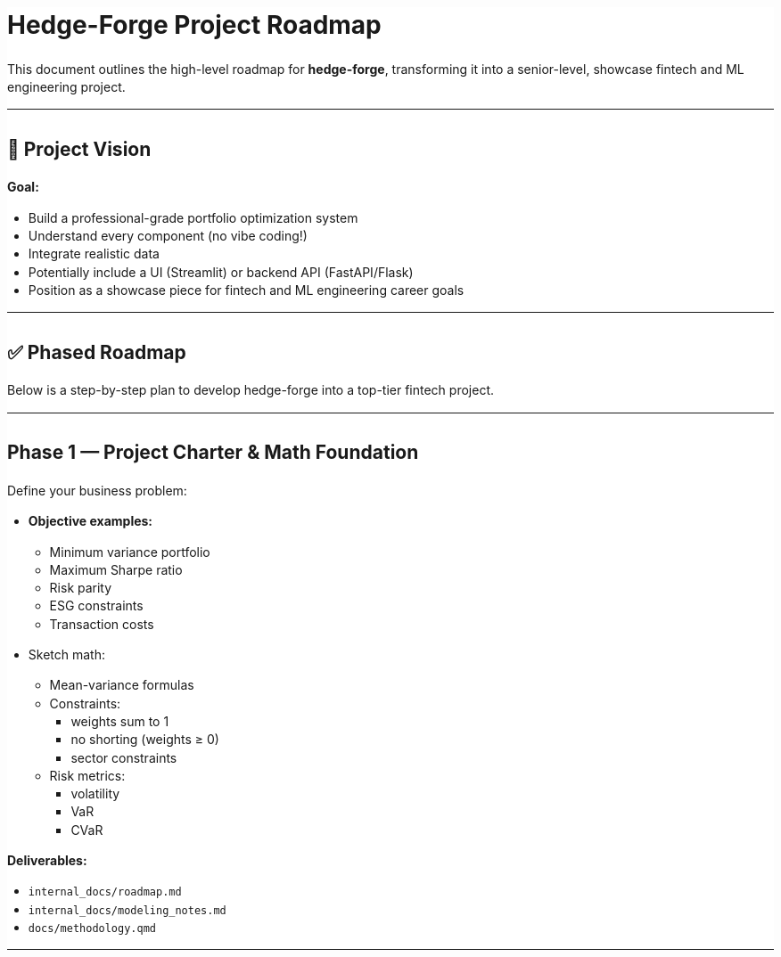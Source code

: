 # Hedge-Forge Project Roadmap

This document outlines the high-level roadmap for **hedge-forge**, transforming it into a senior-level, showcase fintech and ML engineering project.

---

## 🚀 Project Vision

**Goal:**  
- Build a professional-grade portfolio optimization system
- Understand every component (no vibe coding!)
- Integrate realistic data
- Potentially include a UI (Streamlit) or backend API (FastAPI/Flask)
- Position as a showcase piece for fintech and ML engineering career goals

---

## ✅ Phased Roadmap

Below is a step-by-step plan to develop hedge-forge into a top-tier fintech project.

---

## Phase 1 — Project Charter & Math Foundation

Define your business problem:

- **Objective examples:**
  - Minimum variance portfolio
  - Maximum Sharpe ratio
  - Risk parity
  - ESG constraints
  - Transaction costs

- Sketch math:
  - Mean-variance formulas
  - Constraints:
    - weights sum to 1
    - no shorting (weights ≥ 0)
    - sector constraints
  - Risk metrics:
    - volatility
    - VaR
    - CVaR

**Deliverables:**

- `internal_docs/roadmap.md`
- `internal_docs/modeling_notes.md`
- `docs/methodology.qmd`

---